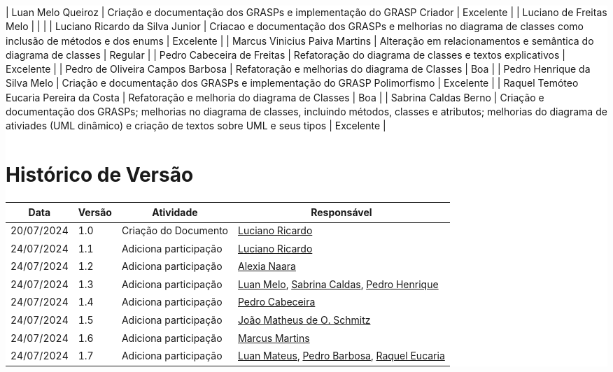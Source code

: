 | Luan Melo Queiroz                       | Criação e documentação dos GRASPs e implementação do GRASP Criador                                                                                                                                                                                 | Excelente                                                                      |
| Luciano de Freitas Melo                 |                                                                                                                                                                                                                                                    |                                                                                |
| Luciano Ricardo da Silva Junior         | Criacao e documentação dos GRASPs e melhorias no diagrama de classes como inclusão de métodos e dos enums                                                                                                                                          | Excelente                                                                      |
| Marcus Vinicius Paiva Martins           | Alteração em relacionamentos e semântica do diagrama de classes                                                                                                                                                                                    | Regular                                                                        |
| Pedro Cabeceira de Freitas              | Refatoração do diagrama de classes e textos explicativos                                                                                                                                                                                           | Excelente                                                                      |
| Pedro de Oliveira Campos Barbosa        | Refatoração e melhorias do diagrama de Classes | Boa                                                                              |
| Pedro Henrique da Silva Melo            | Criação e documentação dos GRASPs e implementação do GRASP Polimorfismo                                                                                                                                                                            | Excelente                                                                      | 
| Raquel Temóteo Eucaria Pereira da Costa |  Refatoração e melhoria do diagrama de Classes  | Boa  |
| Sabrina Caldas Berno                    | Criação e documentação dos GRASPs; melhorias no diagrama de classes, incluindo métodos, classes e atributos; melhorias do diagrama de ativiades (UML dinâmico) e criação de textos sobre UML e seus tipos                                           | Excelente                                                                      |

# Histórico de Versão

| Data       | Versão | Atividade             | Responsável                                                                                                                                 |
| ---------- | ------ | --------------------- | ------------------------------------------------------------------------------------------------------------------------------------------- |
| 20/07/2024 | 1.0    | Criação do Documento  | [Luciano Ricardo](https://github.com/l-ricardo)                                                                                             |
| 24/07/2024 | 1.1    | Adiciona participação | [Luciano Ricardo](https://github.com/l-ricardo)                                                                                             |
| 24/07/2024 | 1.2    | Adiciona participação | [Alexia Naara](https://github.com/alexianaa)                                                                                                |
| 24/07/2024 | 1.3    | Adiciona participação | [Luan Melo](https://github.com/luanmq), [Sabrina Caldas](https://github.com/sabrinaberno), [Pedro Henrique](https://github.com/phmelosilva) |
| 24/07/2024 | 1.4    | Adiciona participação | [Pedro Cabeceira](https://github.com/pkbceira03)                                                                                            |
| 24/07/2024 | 1.5    | Adiciona participação | [João Matheus de O. Schmitz](https://github.com/JoaoSchmitz)                                                                                |
| 24/07/2024 | 1.6    | Adiciona participação | [Marcus Martins](https://github.com/marcusmartinss)      |
| 24/07/2024 | 1.7    | Adiciona participação | [Luan Mateus](https://github.com/luanduartee), [Pedro Barbosa](https://github.com/pedrobarbosaocb), [Raquel Eucaria](https://github.com/raqueleucaria)                                                                                         |
